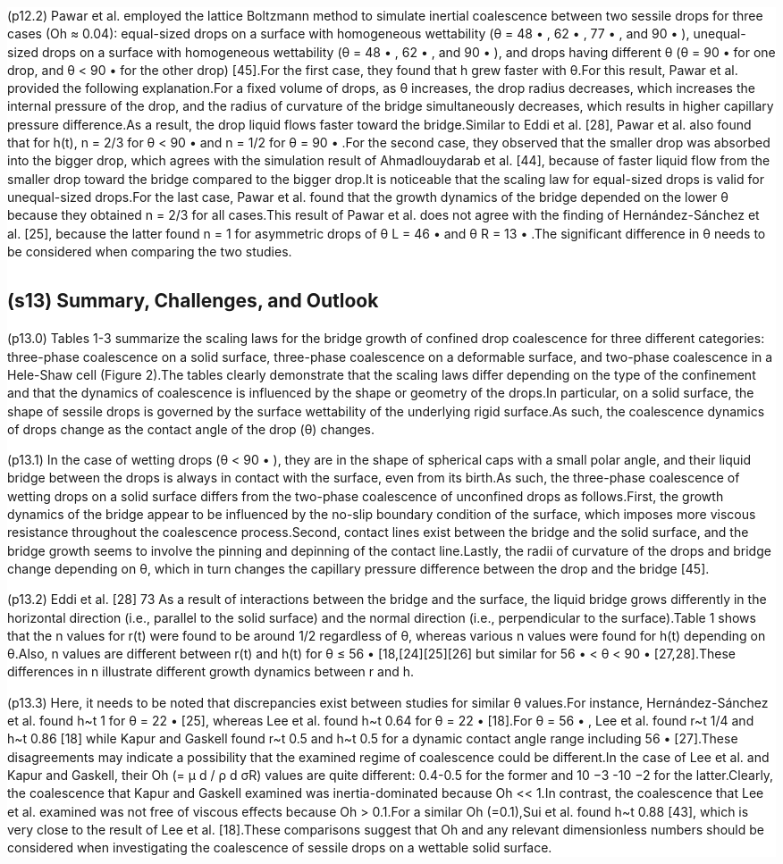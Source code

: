 (p12.2) Pawar et al. employed the lattice Boltzmann method to simulate inertial coalescence between two sessile drops for three cases (Oh ≈ 0.04): equal-sized drops on a surface with homogeneous wettability (θ = 48 • , 62 • , 77 • , and 90 • ), unequal-sized drops on a surface with homogeneous wettability (θ = 48 • , 62 • , and 90 • ), and drops having different θ (θ = 90 • for one drop, and θ < 90 • for the other drop) [45].For the first case, they found that h grew faster with θ.For this result, Pawar et al. provided the following explanation.For a fixed volume of drops, as θ increases, the drop radius decreases, which increases the internal pressure of the drop, and the radius of curvature of the bridge simultaneously decreases, which results in higher capillary pressure difference.As a result, the drop liquid flows faster toward the bridge.Similar to Eddi et al. [28], Pawar et al. also found that for h(t), n = 2/3 for θ < 90 • and n = 1/2 for θ = 90 • .For the second case, they observed that the smaller drop was absorbed into the bigger drop, which agrees with the simulation result of Ahmadlouydarab et al. [44], because of faster liquid flow from the smaller drop toward the bridge compared to the bigger drop.It is noticeable that the scaling law for equal-sized drops is valid for unequal-sized drops.For the last case, Pawar et al. found that the growth dynamics of the bridge depended on the lower θ because they obtained n = 2/3 for all cases.This result of Pawar et al. does not agree with the finding of Hernández-Sánchez et al. [25], because the latter found n = 1 for asymmetric drops of θ L = 46 • and θ R = 13 • .The significant difference in θ needs to be considered when comparing the two studies.
## (s13) Summary, Challenges, and Outlook
(p13.0) Tables 1-3 summarize the scaling laws for the bridge growth of confined drop coalescence for three different categories: three-phase coalescence on a solid surface, three-phase coalescence on a deformable surface, and two-phase coalescence in a Hele-Shaw cell (Figure 2).The tables clearly demonstrate that the scaling laws differ depending on the type of the confinement and that the dynamics of coalescence is influenced by the shape or geometry of the drops.In particular, on a solid surface, the shape of sessile drops is governed by the surface wettability of the underlying rigid surface.As such, the coalescence dynamics of drops change as the contact angle of the drop (θ) changes.

(p13.1) In the case of wetting drops (θ < 90 • ), they are in the shape of spherical caps with a small polar angle, and their liquid bridge between the drops is always in contact with the surface, even from its birth.As such, the three-phase coalescence of wetting drops on a solid surface differs from the two-phase coalescence of unconfined drops as follows.First, the growth dynamics of the bridge appear to be influenced by the no-slip boundary condition of the surface, which imposes more viscous resistance throughout the coalescence process.Second, contact lines exist between the bridge and the solid surface, and the bridge growth seems to involve the pinning and depinning of the contact line.Lastly, the radii of curvature of the drops and bridge change depending on θ, which in turn changes the capillary pressure difference between the drop and the bridge [45].

(p13.2) Eddi et al. [28] 73  As a result of interactions between the bridge and the surface, the liquid bridge grows differently in the horizontal direction (i.e., parallel to the solid surface) and the normal direction (i.e., perpendicular to the surface).Table 1 shows that the n values for r(t) were found to be around 1/2 regardless of θ, whereas various n values were found for h(t) depending on θ.Also, n values are different between r(t) and h(t) for θ ≤ 56 • [18,[24][25][26] but similar for 56 • < θ < 90 • [27,28].These differences in n illustrate different growth dynamics between r and h.

(p13.3) Here, it needs to be noted that discrepancies exist between studies for similar θ values.For instance, Hernández-Sánchez et al. found h~t 1 for θ = 22 • [25], whereas Lee et al. found h~t 0.64 for θ = 22 • [18].For θ = 56 • , Lee et al. found r~t 1/4 and h~t 0.86 [18] while Kapur and Gaskell found r~t 0.5 and h~t 0.5 for a dynamic contact angle range including 56 • [27].These disagreements may indicate a possibility that the examined regime of coalescence could be different.In the case of Lee et al. and Kapur and Gaskell, their Oh (= µ d / ρ d σR) values are quite different: 0.4-0.5 for the former and 10 −3 -10 −2 for the latter.Clearly, the coalescence that Kapur and Gaskell examined was inertia-dominated because Oh << 1.In contrast, the coalescence that Lee et al. examined was not free of viscous effects because Oh > 0.1.For a similar Oh (=0.1),Sui et al. found h~t 0.88 [43], which is very close to the result of Lee et al. [18].These comparisons suggest that Oh and any relevant dimensionless numbers should be considered when investigating the coalescence of sessile drops on a wettable solid surface.
